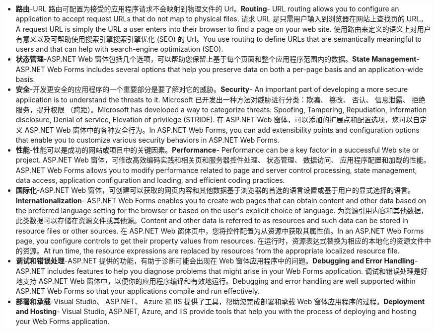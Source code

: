 - <span data-ttu-id="a4d6b-181">**路由**-URL 路由可配置为接受的应用程序请求不会映射到物理文件的 Url。</span><span class="sxs-lookup"><span data-stu-id="a4d6b-181">**Routing**- URL routing allows you to configure an application to accept request URLs that do not map to physical files.</span></span> <span data-ttu-id="a4d6b-182">请求 URL 是只需用户输入到浏览器在网站上查找页的 URL。</span><span class="sxs-lookup"><span data-stu-id="a4d6b-182">A request URL is simply the URL a user enters into their browser to find a page on your web site.</span></span> <span data-ttu-id="a4d6b-183">使用路由来定义的语义上对用户有意义以及可帮助使用搜索引擎搜索引擎优化 (SEO) 的 Url。</span><span class="sxs-lookup"><span data-stu-id="a4d6b-183">You use routing to define URLs that are semantically meaningful to users and that can help with search-engine optimization (SEO).</span></span>
- <span data-ttu-id="a4d6b-184">**状态管理**-ASP.NET Web 窗体包括几个选项，可以帮助您保留上基于每个页面和整个应用程序范围内的数据。</span><span class="sxs-lookup"><span data-stu-id="a4d6b-184">**State Management**- ASP.NET Web Forms includes several options that help you preserve data on both a per-page basis and an application-wide basis.</span></span>
- <span data-ttu-id="a4d6b-185">**安全**-开发更安全的应用程序的一个重要部分是要了解对它的威胁。</span><span class="sxs-lookup"><span data-stu-id="a4d6b-185">**Security**- An important part of developing a more secure application is to understand the threats to it.</span></span> <span data-ttu-id="a4d6b-186">Microsoft 已开发出一种方法对威胁进行分类：欺骗、 篡改、 否认、 信息泄露、 拒绝服务，提升权限 （跨距）。</span><span class="sxs-lookup"><span data-stu-id="a4d6b-186">Microsoft has developed a way to categorize threats: Spoofing, Tampering, Repudiation, Information disclosure, Denial of service, Elevation of privilege (STRIDE).</span></span> <span data-ttu-id="a4d6b-187">在 ASP.NET Web 窗体，可以添加的扩展点和配置选项，您可以自定义 ASP.NET Web 窗体中的各种安全行为。</span><span class="sxs-lookup"><span data-stu-id="a4d6b-187">In ASP.NET Web Forms, you can add extensibility points and configuration options that enable you to customize various security behaviors in ASP.NET Web Forms.</span></span>
- <span data-ttu-id="a4d6b-188">**性能**-性能可以是成功的网站或项目中的关键因素。</span><span class="sxs-lookup"><span data-stu-id="a4d6b-188">**Performance**- Performance can be a key factor in a successful Web site or project.</span></span> <span data-ttu-id="a4d6b-189">ASP.NET Web 窗体，可修改高效编码实践和相关页和服务器控件处理、 状态管理、 数据访问、 应用程序配置和加载的性能。</span><span class="sxs-lookup"><span data-stu-id="a4d6b-189">ASP.NET Web Forms allows you to modify performance related to page and server control processing, state management, data access, application configuration and loading, and efficient coding practices.</span></span>
- <span data-ttu-id="a4d6b-190">**国际化**-ASP.NET Web 窗体，可创建可以获取的网页内容和其他数据基于浏览器的首选的语言设置或基于用户的显式选择的语言。</span><span class="sxs-lookup"><span data-stu-id="a4d6b-190">**Internationalization**- ASP.NET Web Forms enables you to create web pages that can obtain content and other data based on the preferred language setting for the browser or based on the user's explicit choice of language.</span></span> <span data-ttu-id="a4d6b-191">为资源引用内容和其他数据，此类数据可以存储在资源文件或其他源。</span><span class="sxs-lookup"><span data-stu-id="a4d6b-191">Content and other data is referred to as resources and such data can be stored in resource files or other sources.</span></span> <span data-ttu-id="a4d6b-192">在 ASP.NET Web 窗体页中，您将控件配置为从资源中获取其属性值。</span><span class="sxs-lookup"><span data-stu-id="a4d6b-192">In an ASP.NET Web Forms page, you configure controls to get their property values from resources.</span></span> <span data-ttu-id="a4d6b-193">在运行时，资源表达式替换为相应的本地化的资源文件中的资源。</span><span class="sxs-lookup"><span data-stu-id="a4d6b-193">At run time, the resource expressions are replaced by resources from the appropriate localized resource file.</span></span>
- <span data-ttu-id="a4d6b-194">**调试和错误处理**-ASP.NET 提供的功能，有助于诊断可能会出现在 Web 窗体应用程序中的问题。</span><span class="sxs-lookup"><span data-stu-id="a4d6b-194">**Debugging and Error Handling**- ASP.NET includes features to help you diagnose problems that might arise in your Web Forms application.</span></span> <span data-ttu-id="a4d6b-195">调试和错误处理是好地支持 ASP.NET Web 窗体中，以便你的应用程序编译和有效地运行。</span><span class="sxs-lookup"><span data-stu-id="a4d6b-195">Debugging and error handling are well supported within ASP.NET Web Forms so that your applications compile and run effectively.</span></span>
- <span data-ttu-id="a4d6b-196">**部署和承载**-Visual Studio、 ASP.NET、 Azure 和 IIS 提供了工具，帮助您完成部署和承载 Web 窗体应用程序的过程。</span><span class="sxs-lookup"><span data-stu-id="a4d6b-196">**Deployment and Hosting**- Visual Studio, ASP.NET, Azure, and IIS provide tools that help you with the process of deploying and hosting your Web Forms application.</span></span>
